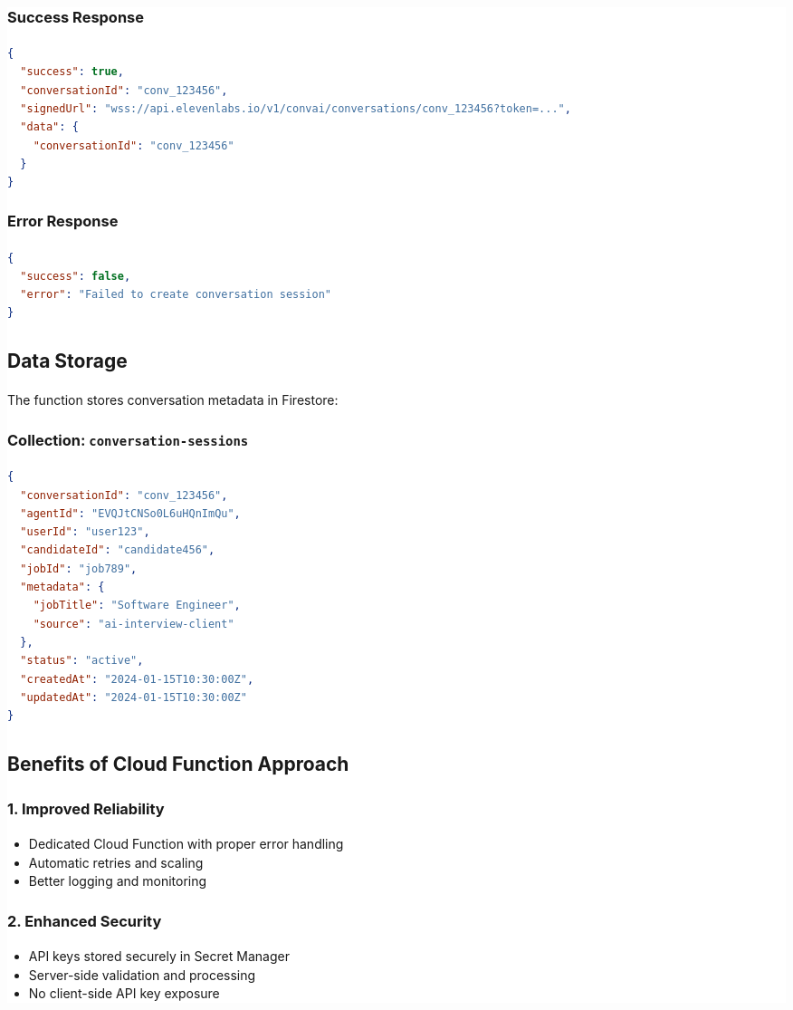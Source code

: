 ### Success Response
```json
{
  "success": true,
  "conversationId": "conv_123456",
  "signedUrl": "wss://api.elevenlabs.io/v1/convai/conversations/conv_123456?token=...",
  "data": {
    "conversationId": "conv_123456"
  }
}
```

### Error Response
```json
{
  "success": false,
  "error": "Failed to create conversation session"
}
```

## Data Storage

The function stores conversation metadata in Firestore:

### Collection: `conversation-sessions`
```json
{
  "conversationId": "conv_123456",
  "agentId": "EVQJtCNSo0L6uHQnImQu",
  "userId": "user123",
  "candidateId": "candidate456",
  "jobId": "job789",
  "metadata": {
    "jobTitle": "Software Engineer",
    "source": "ai-interview-client"
  },
  "status": "active",
  "createdAt": "2024-01-15T10:30:00Z",
  "updatedAt": "2024-01-15T10:30:00Z"
}
```

## Benefits of Cloud Function Approach

### 1. **Improved Reliability**
- Dedicated Cloud Function with proper error handling
- Automatic retries and scaling
- Better logging and monitoring

### 2. **Enhanced Security**
- API keys stored securely in Secret Manager
- Server-side validation and processing
- No client-side API key exposure
